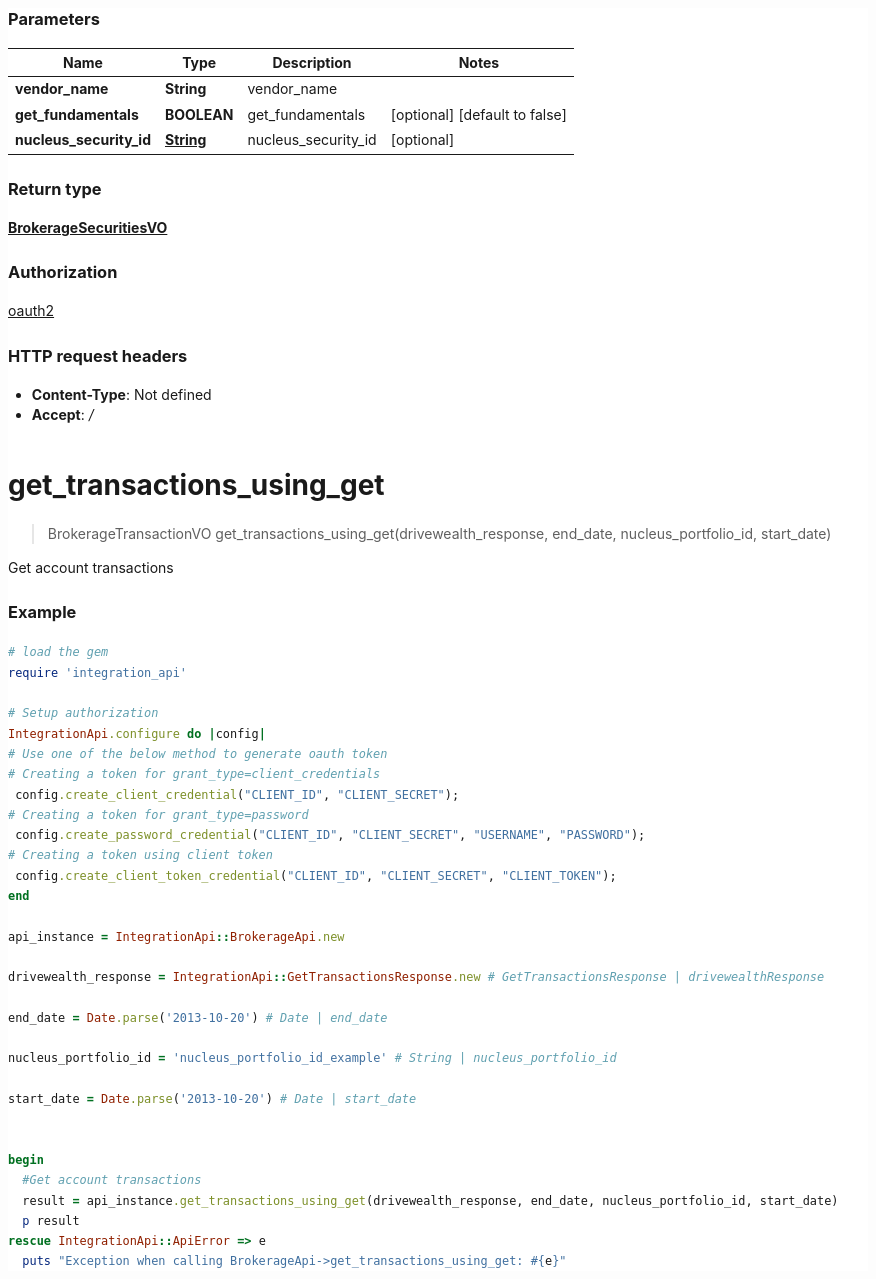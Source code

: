 ### Parameters

Name | Type | Description  | Notes
------------- | ------------- | ------------- | -------------
 **vendor_name** | **String**| vendor_name | 
 **get_fundamentals** | **BOOLEAN**| get_fundamentals | [optional] [default to false]
 **nucleus_security_id** | [**String**](.md)| nucleus_security_id | [optional] 

### Return type

[**BrokerageSecuritiesVO**](BrokerageSecuritiesVO.md)

### Authorization

[oauth2](../README.md#oauth2)

### HTTP request headers

 - **Content-Type**: Not defined
 - **Accept**: */*



# **get_transactions_using_get**
> BrokerageTransactionVO get_transactions_using_get(drivewealth_response, end_date, nucleus_portfolio_id, start_date)

Get account transactions

### Example
```ruby
# load the gem
require 'integration_api'

# Setup authorization
IntegrationApi.configure do |config|
# Use one of the below method to generate oauth token        
# Creating a token for grant_type=client_credentials
 config.create_client_credential("CLIENT_ID", "CLIENT_SECRET");
# Creating a token for grant_type=password
 config.create_password_credential("CLIENT_ID", "CLIENT_SECRET", "USERNAME", "PASSWORD");
# Creating a token using client token
 config.create_client_token_credential("CLIENT_ID", "CLIENT_SECRET", "CLIENT_TOKEN");
end

api_instance = IntegrationApi::BrokerageApi.new

drivewealth_response = IntegrationApi::GetTransactionsResponse.new # GetTransactionsResponse | drivewealthResponse

end_date = Date.parse('2013-10-20') # Date | end_date

nucleus_portfolio_id = 'nucleus_portfolio_id_example' # String | nucleus_portfolio_id

start_date = Date.parse('2013-10-20') # Date | start_date


begin
  #Get account transactions
  result = api_instance.get_transactions_using_get(drivewealth_response, end_date, nucleus_portfolio_id, start_date)
  p result
rescue IntegrationApi::ApiError => e
  puts "Exception when calling BrokerageApi->get_transactions_using_get: #{e}"
```